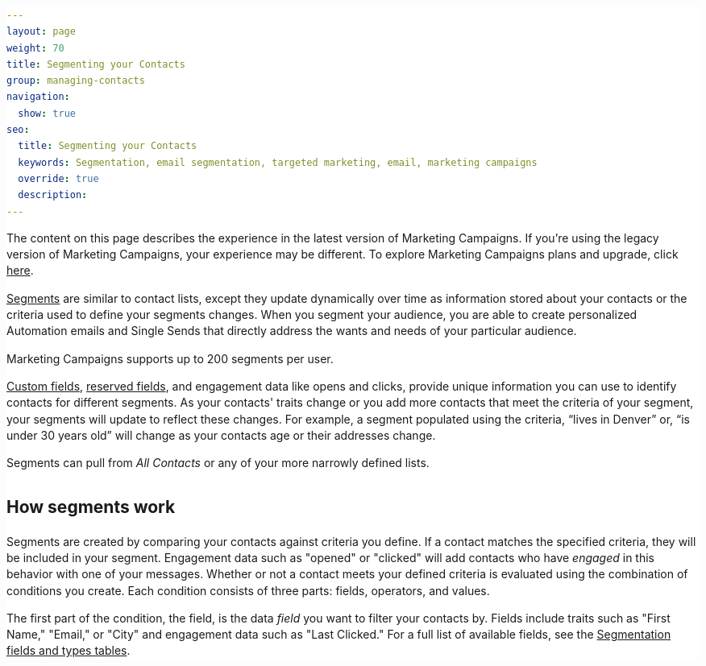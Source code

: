 ```yaml
---
layout: page
weight: 70
title: Segmenting your Contacts
group: managing-contacts
navigation:
  show: true
seo:
  title: Segmenting your Contacts
  keywords: Segmentation, email segmentation, targeted marketing, email, marketing campaigns
  override: true
  description:
---
```


<iframe src="https://player.vimeo.com/video/385360784" width="640" height="360" frameborder="0" allow="autoplay; fullscreen" allowfullscreen></iframe>

<call-out type="warning">

The content on this page describes the experience in the latest version of Marketing Campaigns. If you’re using the legacy version of Marketing Campaigns, your experience may be different. To explore Marketing Campaigns plans and upgrade, click [here](https://sendgrid.com/pricing).

</call-out>

[Segments]({{root_url}}/glossary/segmentation/) are similar to contact lists, except they update dynamically over time as information stored about your contacts or the criteria used to define your segments changes. When you segment your audience, you are able to create personalized Automation emails and Single Sends that directly address the wants and needs of your particular audience.

<call-out>

Marketing Campaigns supports up to 200 segments per user.

</call-out>

[Custom fields]({{root_url}}/ui/managing-contacts/custom-fields/), [reserved fields]({{root_url}}/glossary/reserved-fields/), and engagement data like opens and clicks, provide unique information you can use to identify contacts for different segments. As your contacts' traits change or you add more contacts that meet the criteria of your segment, your segments will update to reflect these changes. For example, a segment populated using the criteria, “lives in Denver” or, “is under 30 years old” will change as your contacts age or their addresses change.

Segments can pull from _All Contacts_ or any of your more narrowly defined lists.

## How segments work

Segments are created by comparing your contacts against criteria you define. If a contact matches the specified criteria, they will be included in your segment. Engagement data such as "opened" or "clicked" will add contacts who have _engaged_ in this behavior with one of your messages. Whether or not a contact meets your defined criteria is evaluated using the combination of conditions you create. Each condition consists of three parts: fields, operators, and values.

The first part of the condition, the field, is the data _field_ you want to filter your contacts by. Fields include traits such as "First Name," "Email," or "City" and engagement data such as "Last Clicked." For a full list of available fields, see the [Segmentation fields and types tables](#segmentation-fields-and-types).

